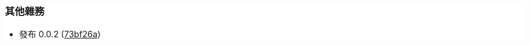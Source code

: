 
### 其他雜務

* 發布 0.0.2 ([73bf26a](https://github.com/AIGNE-io/aigne-doc-smith/commit/73bf26a5c55fa4726d866cff64bd48d1ca37a3b3))
